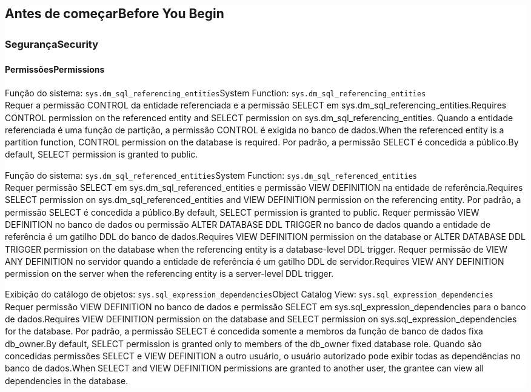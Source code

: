 ##  <a name="before-you-begin"></a><a name="BeforeYouBegin"></a> <span data-ttu-id="fa7e6-106">Antes de começar</span><span class="sxs-lookup"><span data-stu-id="fa7e6-106">Before You Begin</span></span>  
  
###  <a name="security"></a><a name="Security"></a> <span data-ttu-id="fa7e6-107">Segurança</span><span class="sxs-lookup"><span data-stu-id="fa7e6-107">Security</span></span>  
  
####  <a name="permissions"></a><a name="Permissions"></a> <span data-ttu-id="fa7e6-108">Permissões</span><span class="sxs-lookup"><span data-stu-id="fa7e6-108">Permissions</span></span>  
 <span data-ttu-id="fa7e6-109">Função do sistema: `sys.dm_sql_referencing_entities`</span><span class="sxs-lookup"><span data-stu-id="fa7e6-109">System Function: `sys.dm_sql_referencing_entities`</span></span>  
 <span data-ttu-id="fa7e6-110">Requer a permissão CONTROL da entidade referenciada e a permissão SELECT em sys.dm_sql_referencing_entities.</span><span class="sxs-lookup"><span data-stu-id="fa7e6-110">Requires CONTROL permission on the referenced entity and SELECT permission on sys.dm_sql_referencing_entities.</span></span> <span data-ttu-id="fa7e6-111">Quando a entidade referenciada é uma função de partição, a permissão CONTROL é exigida no banco de dados.</span><span class="sxs-lookup"><span data-stu-id="fa7e6-111">When the referenced entity is a partition function, CONTROL permission on the database is required.</span></span> <span data-ttu-id="fa7e6-112">Por padrão, a permissão SELECT é concedida a público.</span><span class="sxs-lookup"><span data-stu-id="fa7e6-112">By default, SELECT permission is granted to public.</span></span>  
  
 <span data-ttu-id="fa7e6-113">Função do sistema: `sys.dm_sql_referenced_entities`</span><span class="sxs-lookup"><span data-stu-id="fa7e6-113">System Function: `sys.dm_sql_referenced_entities`</span></span>  
 <span data-ttu-id="fa7e6-114">Requer permissão SELECT em sys.dm_sql_referenced_entities e permissão VIEW DEFINITION na entidade de referência.</span><span class="sxs-lookup"><span data-stu-id="fa7e6-114">Requires SELECT permission on sys.dm_sql_referenced_entities and VIEW DEFINITION permission on the referencing entity.</span></span> <span data-ttu-id="fa7e6-115">Por padrão, a permissão SELECT é concedida a público.</span><span class="sxs-lookup"><span data-stu-id="fa7e6-115">By default, SELECT permission is granted to public.</span></span> <span data-ttu-id="fa7e6-116">Requer permissão VIEW DEFINITION no banco de dados ou permissão ALTER DATABASE DDL TRIGGER no banco de dados quando a entidade de referência é um gatilho DDL do banco de dados.</span><span class="sxs-lookup"><span data-stu-id="fa7e6-116">Requires VIEW DEFINITION permission on the database or ALTER DATABASE DDL TRIGGER permission on the database when the referencing entity is a database-level DDL trigger.</span></span> <span data-ttu-id="fa7e6-117">Requer permissão de VIEW ANY DEFINITION no servidor quando a entidade de referência é um gatilho DDL de servidor.</span><span class="sxs-lookup"><span data-stu-id="fa7e6-117">Requires VIEW ANY DEFINITION permission on the server when the referencing entity is a server-level DDL trigger.</span></span>  
  
 <span data-ttu-id="fa7e6-118">Exibição do catálogo de objetos: `sys.sql_expression_dependencies`</span><span class="sxs-lookup"><span data-stu-id="fa7e6-118">Object Catalog View: `sys.sql_expression_dependencies`</span></span>  
 <span data-ttu-id="fa7e6-119">Requer permissão VIEW DEFINITION no banco de dados e permissão SELECT em sys.sql_expression_dependencies para o banco de dados.</span><span class="sxs-lookup"><span data-stu-id="fa7e6-119">Requires VIEW DEFINITION permission on the database and SELECT permission on sys.sql_expression_dependencies for the database.</span></span> <span data-ttu-id="fa7e6-120">Por padrão, a permissão SELECT é concedida somente a membros da função de banco de dados fixa db_owner.</span><span class="sxs-lookup"><span data-stu-id="fa7e6-120">By default, SELECT permission is granted only to members of the db_owner fixed database role.</span></span> <span data-ttu-id="fa7e6-121">Quando são concedidas permissões SELECT e VIEW DEFINITION a outro usuário, o usuário autorizado pode exibir todas as dependências no banco de dados.</span><span class="sxs-lookup"><span data-stu-id="fa7e6-121">When SELECT and VIEW DEFINITION permissions are granted to another user, the grantee can view all dependencies in the database.</span></span>  
  